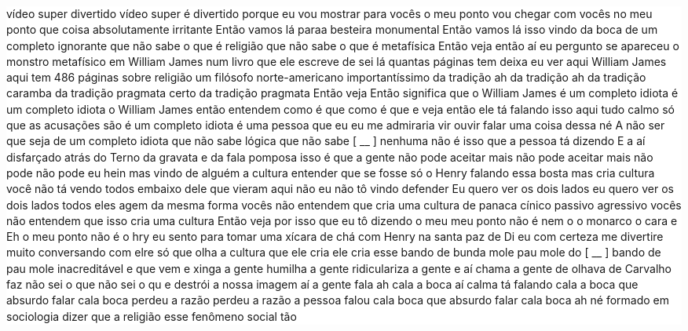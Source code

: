 vídeo super divertido vídeo super é
divertido porque eu vou mostrar para
vocês o meu ponto vou chegar com vocês
no meu ponto que coisa absolutamente
irritante Então vamos lá paraa besteira
monumental Então vamos lá isso vindo da
boca de um completo ignorante que não
sabe o que é religião que não sabe o que
é metafísica Então veja então aí eu
pergunto se apareceu o monstro
metafísico em William James num livro
que ele escreve de sei lá quantas
páginas tem deixa eu ver aqui William
James aqui tem 486 páginas sobre
religião um filósofo norte-americano
importantíssimo da tradição ah da
tradição ah da tradição caramba da
tradição pragmata certo da tradição
pragmata Então veja Então significa que
o William James é um completo idiota é
um completo idiota o William James então
entendem como é que como é que e veja
então ele tá falando isso aqui tudo
calmo só que as acusações são é um
completo idiota é uma pessoa que eu eu
me admiraria vir ouvir falar uma coisa
dessa né A não ser que seja de um
completo idiota que não sabe lógica que
não sabe [ __ ] nenhuma não é isso que a
pessoa tá dizendo E a aí disfarçado
atrás do Terno da gravata e da fala
pomposa isso é que a gente não pode
aceitar mais não pode aceitar mais não
pode não pode eu hein mas vindo de
alguém a cultura entender que se fosse
só o Henry falando essa bosta mas cria
cultura você não tá vendo todos embaixo
dele que vieram aqui não eu não tô vindo
defender Eu quero ver os dois lados eu
quero ver os dois lados todos eles agem
da mesma forma vocês não entendem que
cria uma cultura de panaca cínico
passivo agressivo vocês não entendem que
isso cria uma cultura Então veja por
isso que eu tô dizendo o meu meu ponto
não é nem o o monarco o cara e Eh o meu
ponto não é o hry eu sento para tomar
uma xícara de chá com Henry na santa paz
de Di eu com certeza me divertire muito
conversando com elre só que olha a
cultura que ele cria ele cria esse bando
de bunda mole pau mole do [ __ ] bando
de pau mole inacreditável e que vem e
xinga a gente humilha a gente
ridiculariza a gente e aí chama a gente
de olhava de Carvalho faz não sei o que
não sei o qu e destrói a nossa imagem aí
a gente fala ah cala a boca aí calma tá
falando cala a boca que absurdo falar
cala boca perdeu a razão perdeu a razão
a pessoa falou cala boca que absurdo
falar cala boca
ah né formado em sociologia dizer que a
religião esse fenômeno social tão